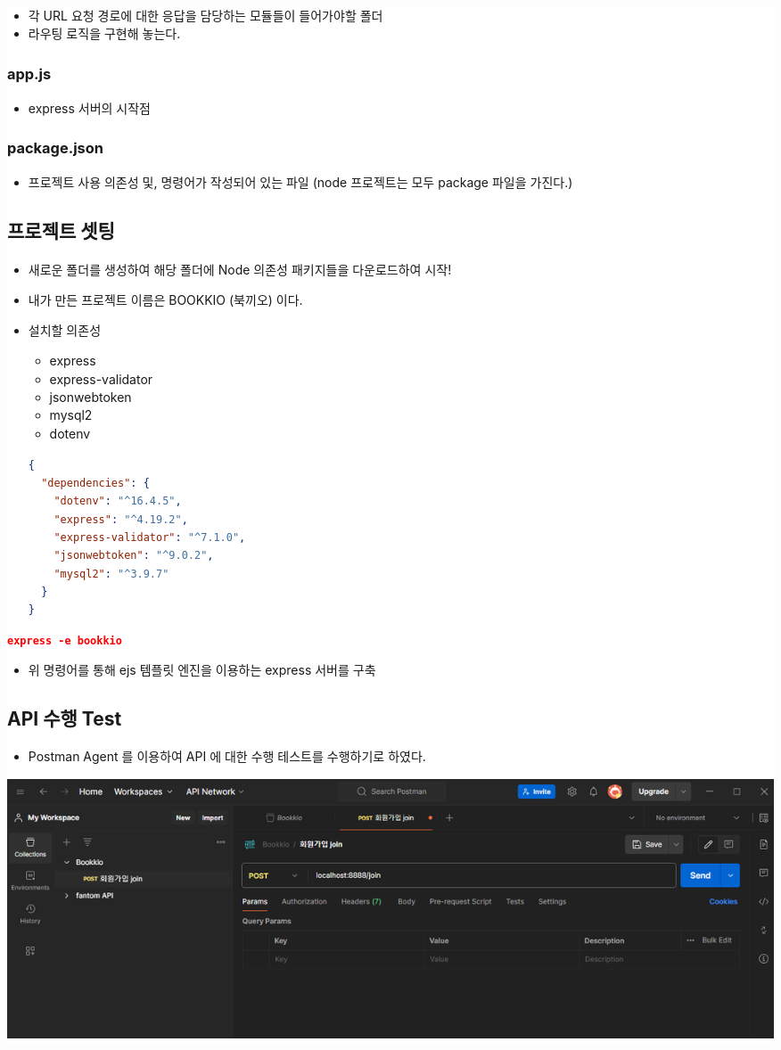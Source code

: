 - 각 URL 요청 경로에 대한 응답을 담당하는 모듈들이 들어가야할 폴더
- 라우팅 로직을 구현해 놓는다.

### app.js

- express 서버의 시작점

### package.json

- 프로젝트 사용 의존성 및, 명령어가 작성되어 있는 파일 (node 프로젝트는 모두 package 파일을 가진다.)

## 프로젝트 셋팅

- 새로운 폴더를 생성하여 해당 폴더에 Node 의존성 패키지들을 다운로드하여 시작!
- 내가 만든 프로젝트 이름은 BOOKKIO (북끼오) 이다.
- 설치할 의존성
    - express
    - express-validator
    - jsonwebtoken
    - mysql2
    - dotenv
    
    ```json
    {
      "dependencies": {
        "dotenv": "^16.4.5",
        "express": "^4.19.2",
        "express-validator": "^7.1.0",
        "jsonwebtoken": "^9.0.2",
        "mysql2": "^3.9.7"
      }
    }
    ```
    

```json
express -e bookkio
```

- 위 명령어를 통해 ejs 템플릿 엔진을 이용하는 express 서버를 구축

## API 수행 Test

- Postman Agent 를 이용하여 API 에 대한 수행 테스트를 수행하기로 하였다.

![postman](../assets/img/post/2024/05/21/postman_main.png)
